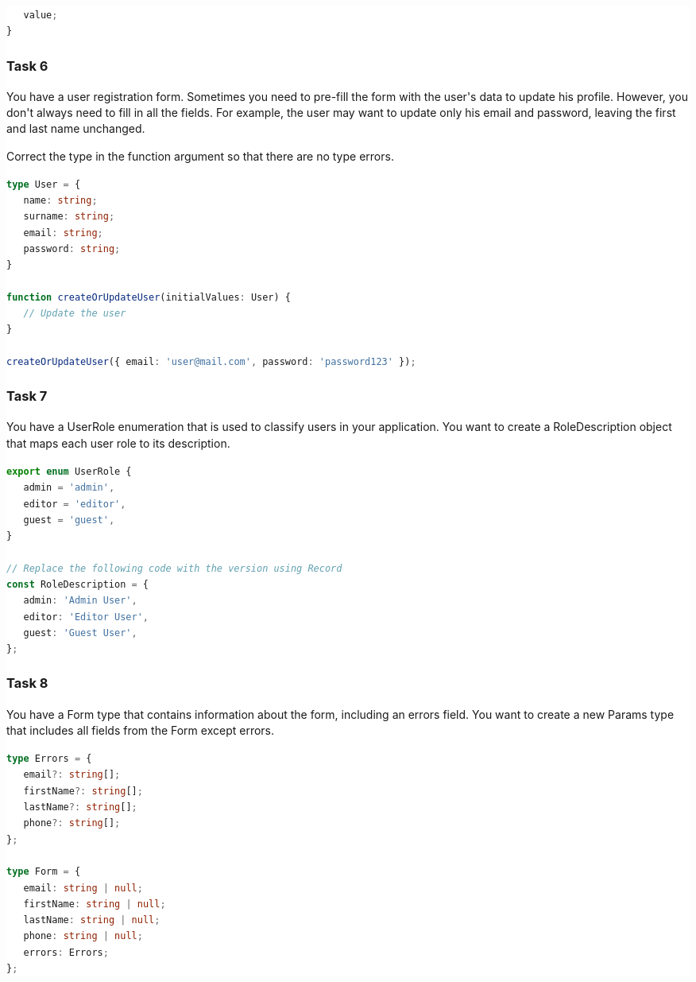 ```ts
   value;
}
```
### Task 6
You have a user registration form. Sometimes you need to pre-fill the form with the user's data to update his profile. However, you don't always need to fill in all the fields. For example, the user may want to update only his email and password, leaving the first and last name unchanged.

Correct the type in the function argument so that there are no type errors.
```ts
type User = {
   name: string;
   surname: string;
   email: string;
   password: string;
}

function createOrUpdateUser(initialValues: User) {
   // Update the user
}

createOrUpdateUser({ email: 'user@mail.com', password: 'password123' });
```
### Task 7
You have a UserRole enumeration that is used to classify users in your application. You want to create a RoleDescription object that maps each user role to its description.
```ts
export enum UserRole {
   admin = 'admin',
   editor = 'editor',
   guest = 'guest',
}

// Replace the following code with the version using Record
const RoleDescription = {
   admin: 'Admin User',
   editor: 'Editor User',
   guest: 'Guest User',
};
```
### Task 8
You have a Form type that contains information about the form, including an errors field. You want to create a new Params type that includes all fields from the Form except errors.
```ts
type Errors = {
   email?: string[];
   firstName?: string[];
   lastName?: string[];
   phone?: string[];
};

type Form = {
   email: string | null;
   firstName: string | null;
   lastName: string | null;
   phone: string | null;
   errors: Errors;
};
